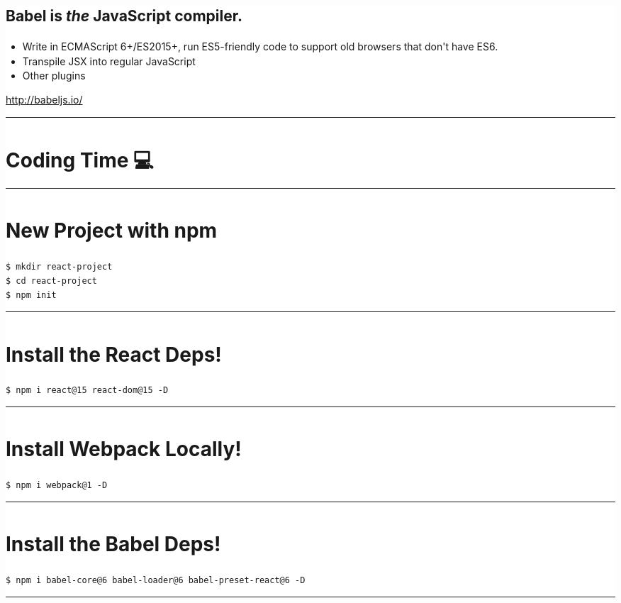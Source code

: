 ## Babel is *the* JavaScript compiler.

* Write in ECMAScript 6+/ES2015+, run ES5-friendly code to support old browsers that don't have ES6.
* Transpile JSX into regular JavaScript
* Other plugins

<http://babeljs.io/>


---

# Coding Time 💻

---

# New Project with npm

```
$ mkdir react-project
$ cd react-project
$ npm init
```

---

# Install the React Deps!

```
$ npm i react@15 react-dom@15 -D
```

---

# Install Webpack Locally!

```
$ npm i webpack@1 -D
```

---

# Install the Babel Deps!

```
$ npm i babel-core@6 babel-loader@6 babel-preset-react@6 -D
```

---

